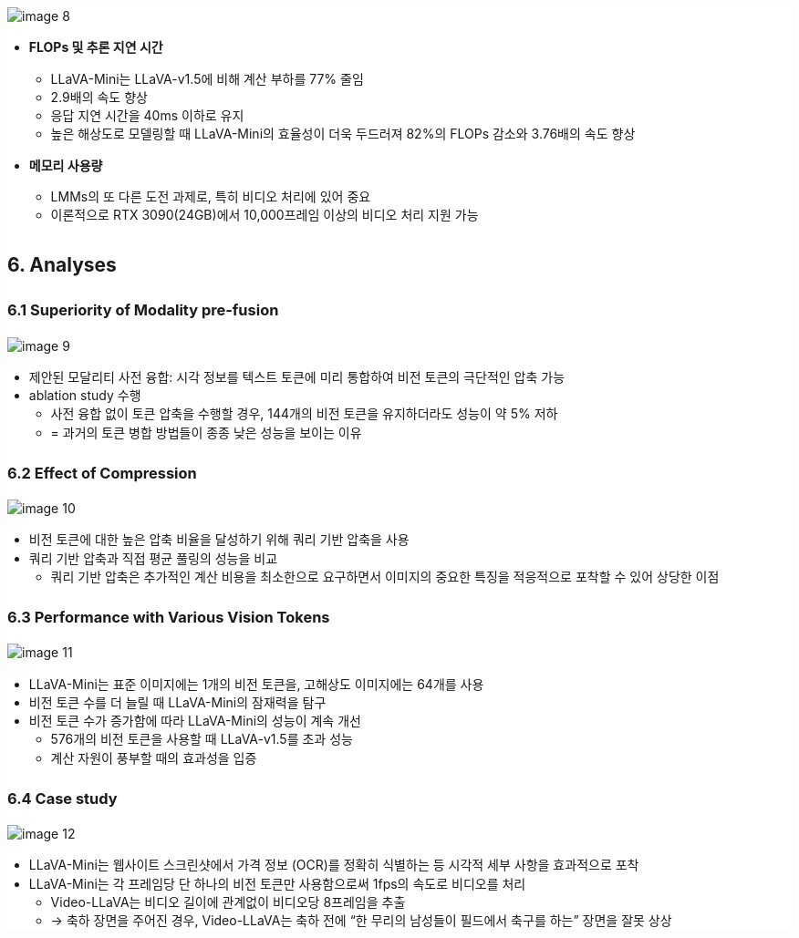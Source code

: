 ![image 8](https://github.com/user-attachments/assets/1ba6d9cc-8085-4a68-81b8-688d82c913c5)

- **FLOPs 및 추론 지연 시간**
    - LLaVA-Mini는 LLaVA-v1.5에 비해 계산 부하를 77% 줄임
    - 2.9배의 속도 향상
    - 응답 지연 시간을 40ms 이하로 유지
    - 높은 해상도로 모델링할 때 LLaVA-Mini의 효율성이 더욱 두드러져 82%의 FLOPs 감소와 3.76배의 속도 향상

- **메모리 사용량**
    - LMMs의 또 다른 도전 과제로, 특히 비디오 처리에 있어 중요
    - 이론적으로 RTX 3090(24GB)에서 10,000프레임 이상의 비디오 처리 지원 가능

## 6. Analyses

### 6.1 Superiority of Modality pre-fusion

![image 9](https://github.com/user-attachments/assets/2ac19ef0-100a-4769-80d2-b83b5d8e4043)

- 제안된 모달리티 사전 융합: 시각 정보를 텍스트 토큰에 미리 통합하여 비전 토큰의 극단적인 압축 가능
- ablation study 수행
    - 사전 융합 없이 토큰 압축을 수행할 경우, 144개의 비전 토큰을 유지하더라도 성능이 약 5% 저하
    - = 과거의 토큰 병합 방법들이 종종 낮은 성능을 보이는 이유

### 6.2 Effect of Compression

![image 10](https://github.com/user-attachments/assets/10b78d18-cf3b-44d6-bd87-92c768628af8)

- 비전 토큰에 대한 높은 압축 비율을 달성하기 위해 쿼리 기반 압축을 사용
- 쿼리 기반 압축과 직접 평균 풀링의 성능을 비교
    - 쿼리 기반 압축은 추가적인 계산 비용을 최소한으로 요구하면서 이미지의 중요한 특징을 적응적으로 포착할 수 있어 상당한 이점

### 6.3 Performance with Various Vision Tokens

![image 11](https://github.com/user-attachments/assets/e40b6b1f-fc65-44c0-9dca-4294fb69f5ac)

- LLaVA-Mini는 표준 이미지에는 1개의 비전 토큰을, 고해상도 이미지에는 64개를 사용
- 비전 토큰 수를 더 늘릴 때 LLaVA-Mini의 잠재력을 탐구
- 비전 토큰 수가 증가함에 따라 LLaVA-Mini의 성능이 계속 개선
    - 576개의 비전 토큰을 사용할 때 LLaVA-v1.5를 초과 성능
    - 계산 자원이 풍부할 때의 효과성을 입증

### 6.4 Case study

![image 12](https://github.com/user-attachments/assets/d524d8b8-18f5-4ee2-a2d4-1bf86a030279)

- LLaVA-Mini는 웹사이트 스크린샷에서 가격 정보 (OCR)를 정확히 식별하는 등 시각적 세부 사항을 효과적으로 포착
- LLaVA-Mini는 각 프레임당 단 하나의 비전 토큰만 사용함으로써 1fps의 속도로 비디오를 처리
    - Video-LLaVA는 비디오 길이에 관계없이 비디오당 8프레임을 추출
    - → 축하 장면을 주어진 경우, Video-LLaVA는 축하 전에 “한 무리의 남성들이 필드에서 축구를 하는” 장면을 잘못 상상